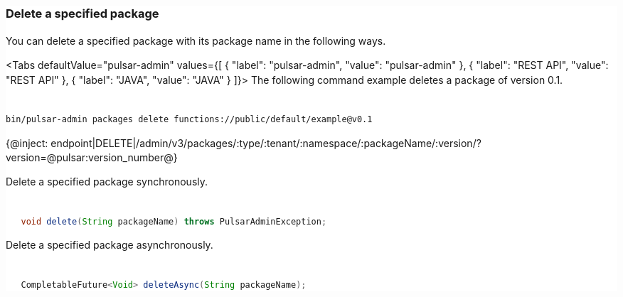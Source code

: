 </Tabs>

### Delete a specified package
You can delete a specified package with its package name in the following ways.

<Tabs 
  defaultValue="pulsar-admin"
  values={[
  {
    "label": "pulsar-admin",
    "value": "pulsar-admin"
  },
  {
    "label": "REST API",
    "value": "REST API"
  },
  {
    "label": "JAVA",
    "value": "JAVA"
  }
]}>
<TabItem value="pulsar-admin">
The following command example deletes a package of version 0.1.

```shell

bin/pulsar-admin packages delete functions://public/default/example@v0.1

```

</TabItem>
<TabItem value="REST API">

{@inject: endpoint|DELETE|/admin/v3/packages/:type/:tenant/:namespace/:packageName/:version/?version=@pulsar:version_number@}

</TabItem>
<TabItem value="JAVA">
Delete a specified package synchronously.

```java

   void delete(String packageName) throws PulsarAdminException;

```
Delete a specified package asynchronously.

```java

   CompletableFuture<Void> deleteAsync(String packageName);

```
</TabItem>

</Tabs>

